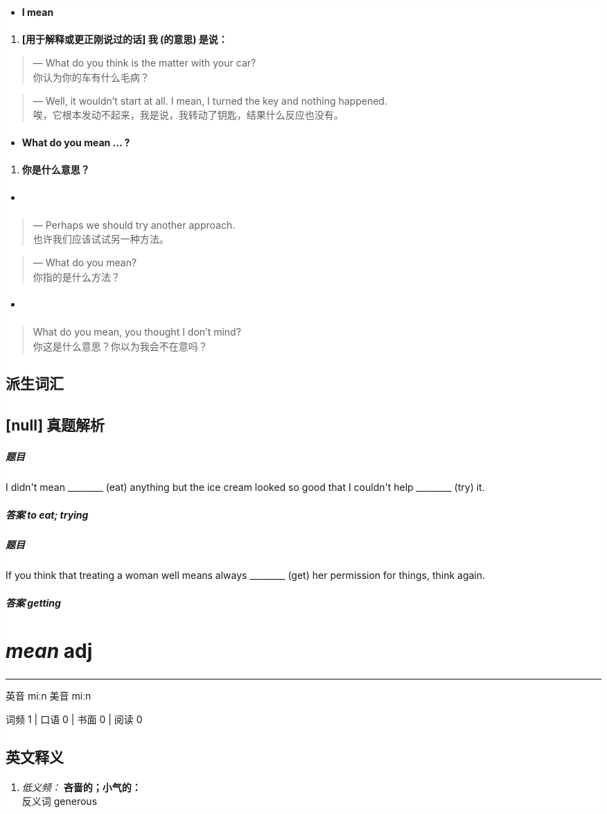 - #### I mean 
1. **[用于解释或更正刚说过的话] 我 (的意思) 是说：**  


> — What do you think is the matter with your car?  
> 你认为你的车有什么毛病？

> — Well, it wouldn’t start at all. I mean, I turned the key and nothing happened.   
> 唉，它根本发动不起来，我是说，我转动了钥匙，结果什么反应也没有。

- #### What do you mean ... ?
1. **你是什么意思？**  


- #### 

> — Perhaps we should try another approach.  
> 也许我们应该试试另一种方法。

> — What do you mean?  
> 你指的是什么方法？

- #### 

> What do you mean, you thought I don’t mind?  
> 你这是什么意思？你以为我会不在意吗？

派生词汇
---
[null]
真题解析
---
##### 题目  
I didn't mean ________ (eat) anything but the ice cream looked so good that I couldn't help ________ (try) it.  
##### 答案 to eat; trying  
  
##### 题目  
If you think that treating a woman well means always ________ (get) her permission for things, think again.   
##### 答案 getting  
  


# ***mean*** adj
---
英音 miːn     美音 miːn

词频 1 | 口语 0 | 书面 0 | 阅读 0


英文释义
---
1. *低义频：* **吝啬的；小气的：**  
反义词 generous 
